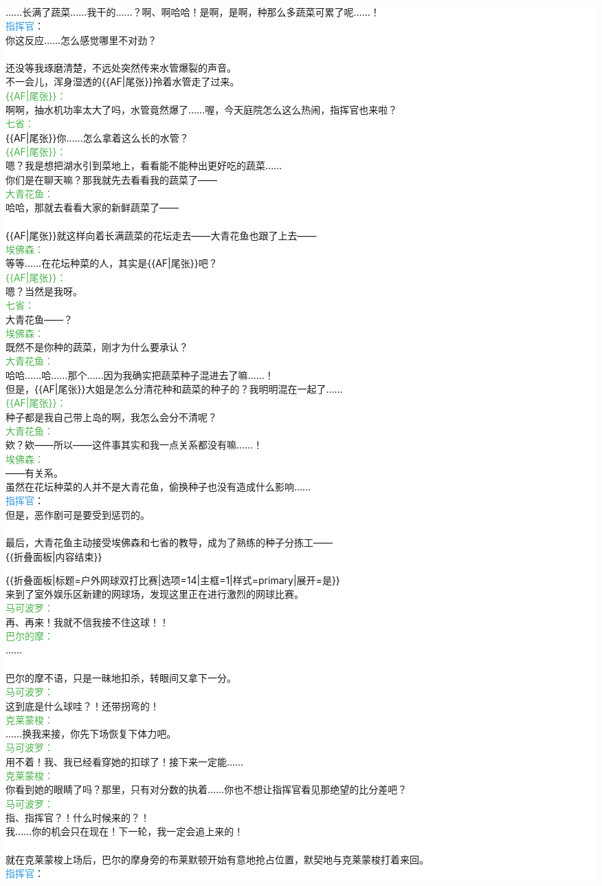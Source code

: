 ……长满了蔬菜……我干的……？啊、啊哈哈！是啊，是啊，种那么多蔬菜可累了呢……！<br>
<span style="color:#3498DB;" class="shikikanname">指挥官</span>：<br>
你这反应……怎么感觉哪里不对劲？<br>
<br>
还没等我琢磨清楚，不远处突然传来水管爆裂的声音。<br>
不一会儿，浑身湿透的{{AF|尾张}}拎着水管走了过来。<br>
<span style="color:#4eb24e;">{{AF|尾张}}：</span><br>
啊啊，抽水机功率太大了吗，水管竟然爆了……喔，今天庭院怎么这么热闹，指挥官也来啦？<br>
<span style="color:#4eb24e;">七省：</span><br>
{{AF|尾张}}你……怎么拿着这么长的水管？<br>
<span style="color:#4eb24e;">{{AF|尾张}}：</span><br>
嗯？我是想把湖水引到菜地上，看看能不能种出更好吃的蔬菜……<br>
你们是在聊天嘛？那我就先去看看我的蔬菜了——<br>
<span style="color:#4eb24e;">大青花鱼：</span><br>
哈哈，那就去看看大家的新鲜蔬菜了——<br>
<br>
{{AF|尾张}}就这样向着长满蔬菜的花坛走去——大青花鱼也跟了上去——<br>
<span style="color:#4eb24e;">埃佛森：</span><br>
等等……在花坛种菜的人，其实是{{AF|尾张}}吧？<br>
<span style="color:#4eb24e;">{{AF|尾张}}：</span><br>
嗯？当然是我呀。<br>
<span style="color:#4eb24e;">七省：</span><br>
大青花鱼——？<br>
<span style="color:#4eb24e;">埃佛森：</span><br>
既然不是你种的蔬菜，刚才为什么要承认？<br>
<span style="color:#4eb24e;">大青花鱼：</span><br>
哈哈……哈……那个……因为我确实把蔬菜种子混进去了嘛……！<br>
但是，{{AF|尾张}}大姐是怎么分清花种和蔬菜的种子的？我明明混在一起了……<br>
<span style="color:#4eb24e;">{{AF|尾张}}：</span><br>
种子都是我自己带上岛的啊，我怎么会分不清呢？<br>
<span style="color:#4eb24e;">大青花鱼：</span><br>
欸？欸——所以——这件事其实和我一点关系都没有嘛……！<br>
<span style="color:#4eb24e;">埃佛森：</span><br>
——有关系。<br>
虽然在花坛种菜的人并不是大青花鱼，偷换种子也没有造成什么影响……<br>
<span style="color:#3498DB;" class="shikikanname">指挥官</span>：<br>
但是，恶作剧可是要受到惩罚的。<br>
<br>
最后，大青花鱼主动接受埃佛森和七省的教导，成为了熟练的种子分拣工——<br>
{{折叠面板|内容结束}}

{{折叠面板|标题=户外网球双打比赛|选项=14|主框=1|样式=primary|展开=是}}
<br>
来到了室外娱乐区新建的网球场，发现这里正在进行激烈的网球比赛。<br>
<span style="color:#4eb24e;">马可波罗：</span><br>
再、再来！我就不信我接不住这球！！<br>
<span style="color:#4eb24e;">巴尔的摩：</span><br>
……<br>
<br>
巴尔的摩不语，只是一昧地扣杀，转眼间又拿下一分。<br>
<span style="color:#4eb24e;">马可波罗：</span><br>
这到底是什么球哇？！还带拐弯的！<br>
<span style="color:#4eb24e;">克莱蒙梭：</span><br>
……换我来接，你先下场恢复下体力吧。<br>
<span style="color:#4eb24e;">马可波罗：</span><br>
用不着！我、我已经看穿她的扣球了！接下来一定能……<br>
<span style="color:#4eb24e;">克莱蒙梭：</span><br>
你看到她的眼睛了吗？那里，只有对分数的执着……你也不想让指挥官看见那绝望的比分差吧？<br>
<span style="color:#4eb24e;">马可波罗：</span><br>
指、指挥官？！什么时候来的？！<br>
我……你的机会只在现在！下一轮，我一定会追上来的！<br>
<br>
就在克莱蒙梭上场后，巴尔的摩身旁的布莱默顿开始有意地抢占位置，默契地与克莱蒙梭打着来回。<br>
<span style="color:#3498DB;" class="shikikanname">指挥官</span>：<br>